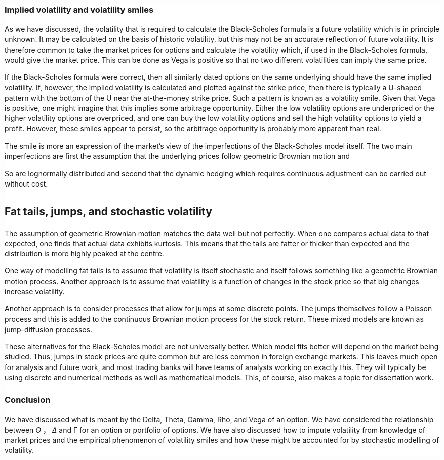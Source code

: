 ### Implied volatility and volatility smiles

As we have discussed,   the volatility that is required to calculate the Black-Scholes formula is a future volatility which is in principle unknown. It may be calculated on the basis of historic volatility,   but this may not be an accurate reflection of future volatility. It is therefore common to take the market prices for options and calculate the volatility which,   if used in the Black-Scholes formula,   would give the market price. This can be done as Vega is positive so that no two different volatilities can imply the same price.

If the Black-Scholes formula were correct,   then all similarly dated options on the same underlying should have the same implied volatility. If,   however,   the implied volatility is calculated and plotted against the strike price,   then there is typically a U-shaped pattern with the bottom of the U near the at-the-money strike price. Such a pattern is known as a volatility smile. Given that Vega is positive,   one might imagine that this implies some arbitrage opportunity. Either the low volatility options are underpriced or the higher volatility options are overpriced,   and one can buy the low volatility options and sell the high volatility options to yield a profit. However,   these smiles appear to persist,   so the arbitrage opportunity is probably more apparent than real.

The smile is more an expression of the market’s view of the imperfections of the Black-Scholes model itself. The two main imperfections are first the assumption that the underlying prices follow geometric Brownian motion and

So are lognormally distributed and second that the dynamic hedging which requires continuous adjustment can be carried out without cost.

## Fat tails,   jumps,   and stochastic volatility

The assumption of geometric Brownian motion matches the data well but not perfectly. When one compares actual data to that expected,   one finds that actual data exhibits kurtosis. This means that the tails are fatter or thicker than expected and the distribution is more highly peaked at the centre.

One way of modelling fat tails is to assume that volatility is itself stochastic and itself follows something like a geometric Brownian motion process. Another approach is to assume that volatility is a function of changes in the stock price so that big changes increase volatility.

Another approach is to consider processes that allow for jumps at some discrete points. The jumps themselves follow a Poisson process and this is added to the continuous Brownian motion process for the stock return. These mixed models are known as jump-diffusion processes.

These alternatives for the Black-Scholes model are not universally better. Which model fits better will depend on the market being studied. Thus,   jumps in stock prices are quite common but are less common in foreign exchange markets. This leaves much open for analysis and future work,   and most trading banks will have teams of analysts working on exactly this. They will typically be using discrete and numerical methods as well as mathematical models. This,   of course,   also makes a topic for dissertation work.

### Conclusion

We have discussed what is meant by the Delta,   Theta,   Gamma,   Rho,   and Vega of an option. We have considered the relationship between $\Theta$ ， $\Delta$ and Γ for an option or portfolio of options. We have also discussed how to impute volatility from knowledge of market prices and the empirical phenomenon of volatility smiles and how these might be accounted for by stochastic modelling of volatility.